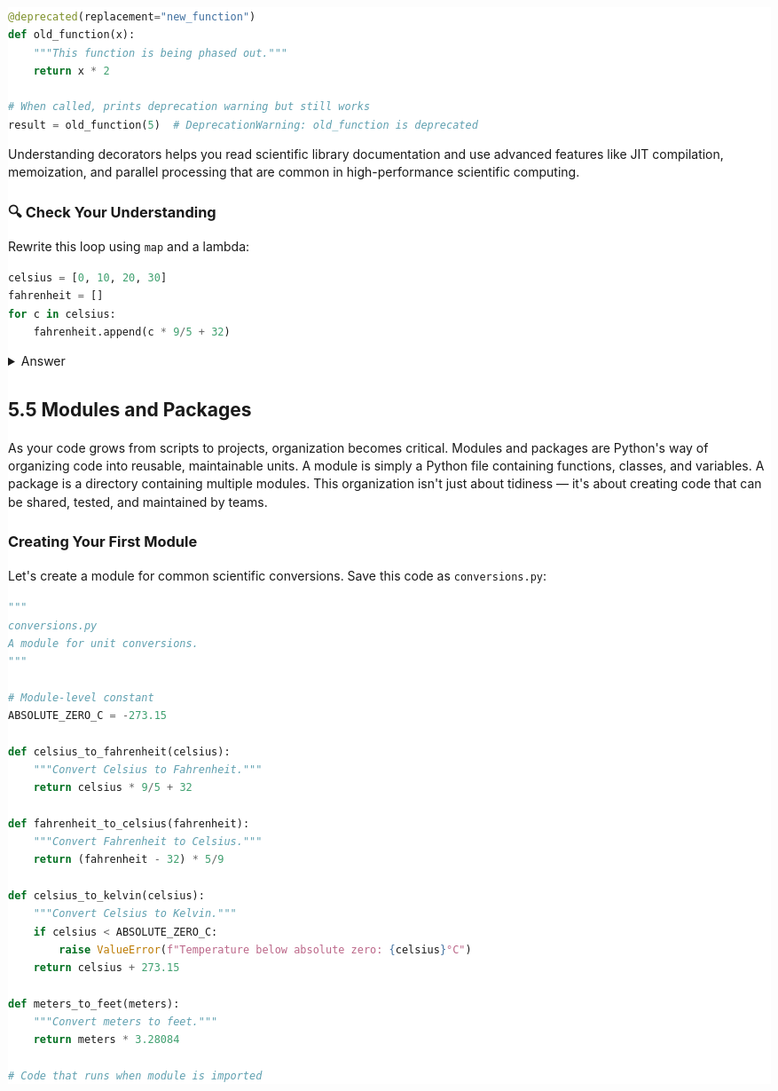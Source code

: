 ```python
@deprecated(replacement="new_function")
def old_function(x):
    """This function is being phased out."""
    return x * 2

# When called, prints deprecation warning but still works
result = old_function(5)  # DeprecationWarning: old_function is deprecated
```

Understanding decorators helps you read scientific library documentation and use advanced features like JIT compilation, memoization, and parallel processing that are common in high-performance scientific computing.

### 🔍 **Check Your Understanding**

Rewrite this loop using `map` and a lambda:

```python
celsius = [0, 10, 20, 30]
fahrenheit = []
for c in celsius:
    fahrenheit.append(c * 9/5 + 32)
```

<details><summary>Answer</summary></details>

## 5.5 Modules and Packages

As your code grows from scripts to projects, organization becomes critical. Modules and packages are Python's way of organizing code into reusable, maintainable units. A module is simply a Python file containing functions, classes, and variables. A package is a directory containing multiple modules. This organization isn't just about tidiness — it's about creating code that can be shared, tested, and maintained by teams.

### Creating Your First Module

Let's create a module for common scientific conversions. Save this code as `conversions.py`:

```python
"""
conversions.py
A module for unit conversions.
"""

# Module-level constant
ABSOLUTE_ZERO_C = -273.15

def celsius_to_fahrenheit(celsius):
    """Convert Celsius to Fahrenheit."""
    return celsius * 9/5 + 32

def fahrenheit_to_celsius(fahrenheit):
    """Convert Fahrenheit to Celsius."""
    return (fahrenheit - 32) * 5/9

def celsius_to_kelvin(celsius):
    """Convert Celsius to Kelvin."""
    if celsius < ABSOLUTE_ZERO_C:
        raise ValueError(f"Temperature below absolute zero: {celsius}°C")
    return celsius + 273.15

def meters_to_feet(meters):
    """Convert meters to feet."""
    return meters * 3.28084

# Code that runs when module is imported
```